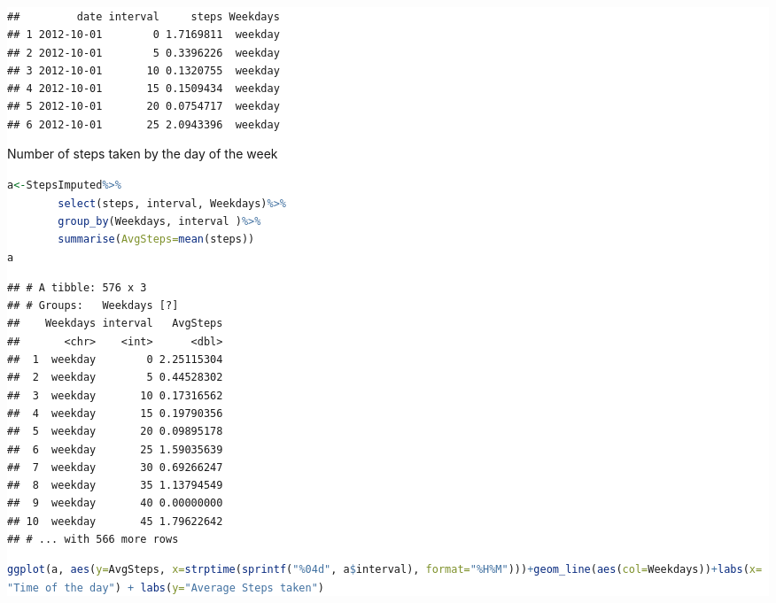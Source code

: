```
##         date interval     steps Weekdays
## 1 2012-10-01        0 1.7169811  weekday
## 2 2012-10-01        5 0.3396226  weekday
## 3 2012-10-01       10 0.1320755  weekday
## 4 2012-10-01       15 0.1509434  weekday
## 5 2012-10-01       20 0.0754717  weekday
## 6 2012-10-01       25 2.0943396  weekday
```

Number of steps taken by the day of the week

```r
a<-StepsImputed%>%
        select(steps, interval, Weekdays)%>%
        group_by(Weekdays, interval )%>%
        summarise(AvgSteps=mean(steps))
a
```

```
## # A tibble: 576 x 3
## # Groups:   Weekdays [?]
##    Weekdays interval   AvgSteps
##       <chr>    <int>      <dbl>
##  1  weekday        0 2.25115304
##  2  weekday        5 0.44528302
##  3  weekday       10 0.17316562
##  4  weekday       15 0.19790356
##  5  weekday       20 0.09895178
##  6  weekday       25 1.59035639
##  7  weekday       30 0.69266247
##  8  weekday       35 1.13794549
##  9  weekday       40 0.00000000
## 10  weekday       45 1.79622642
## # ... with 566 more rows
```



```r
ggplot(a, aes(y=AvgSteps, x=strptime(sprintf("%04d", a$interval), format="%H%M")))+geom_line(aes(col=Weekdays))+labs(x= "Time of the day") + labs(y="Average Steps taken")
```
